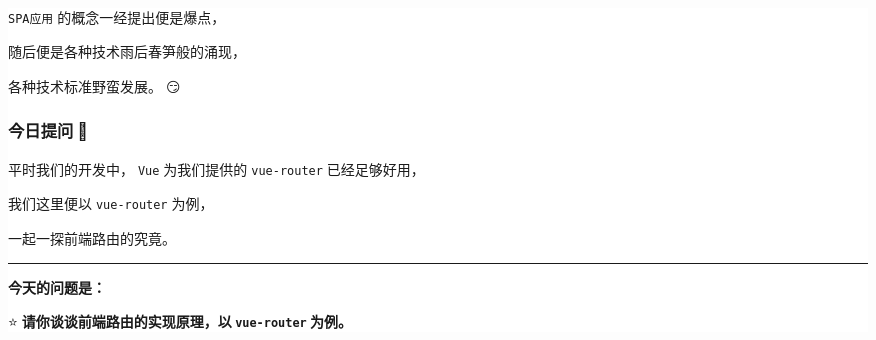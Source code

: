 `SPA应用` 的概念一经提出便是爆点，

随后便是各种技术雨后春笋般的涌现，

各种技术标准野蛮发展。 :smirk:

### 今日提问 :flags:

平时我们的开发中， `Vue` 为我们提供的 `vue-router` 已经足够好用，

我们这里便以 `vue-router` 为例，

一起一探前端路由的究竟。

---

**今天的问题是：**

:star: **请你谈谈前端路由的实现原理，以 `vue-router` 为例。** 